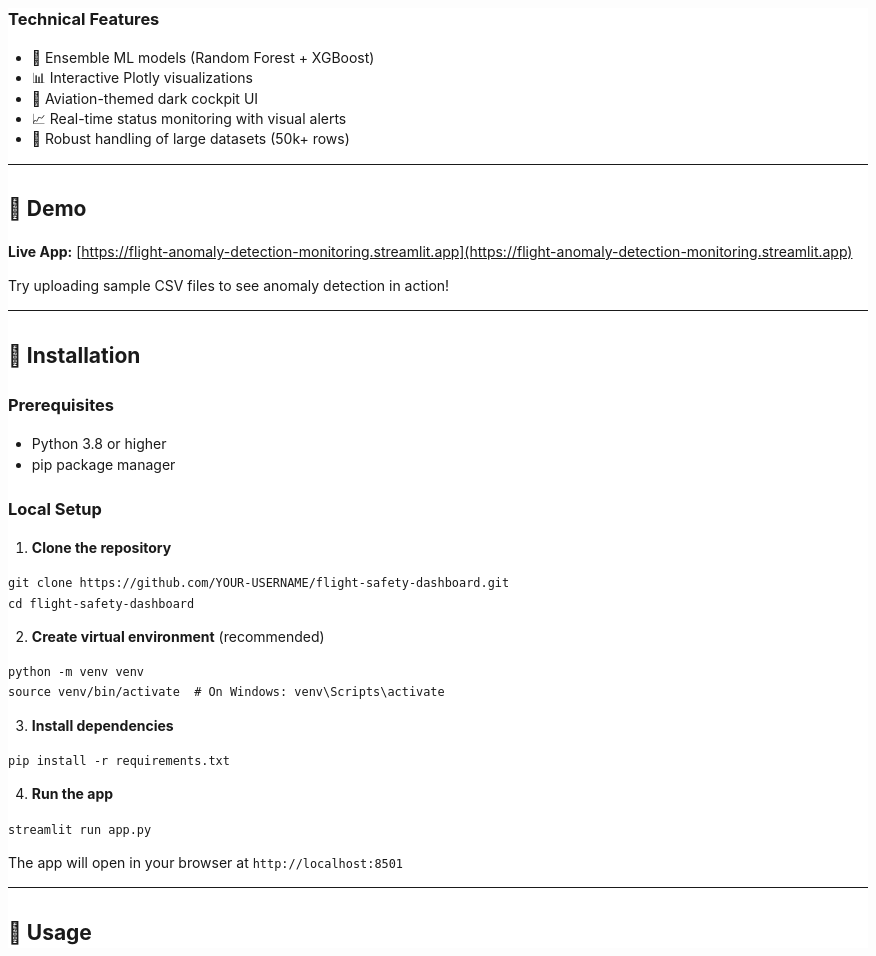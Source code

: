 ### Technical Features
- 🔬 Ensemble ML models (Random Forest + XGBoost)
- 📊 Interactive Plotly visualizations
- 🎨 Aviation-themed dark cockpit UI
- 📈 Real-time status monitoring with visual alerts
- 💾 Robust handling of large datasets (50k+ rows)

---

## 🎥 Demo

**Live App:** [https://flight-anomaly-detection-monitoring.streamlit.app](https://flight-anomaly-detection-monitoring.streamlit.app)

Try uploading sample CSV files to see anomaly detection in action!

---

## 🚀 Installation

### Prerequisites
- Python 3.8 or higher
- pip package manager

### Local Setup

1. **Clone the repository**
```
git clone https://github.com/YOUR-USERNAME/flight-safety-dashboard.git
cd flight-safety-dashboard
```

2. **Create virtual environment** (recommended)
```
python -m venv venv
source venv/bin/activate  # On Windows: venv\Scripts\activate
```

3. **Install dependencies**
```
pip install -r requirements.txt
```

4. **Run the app**
```
streamlit run app.py
```

The app will open in your browser at `http://localhost:8501`

---

## 📖 Usage
